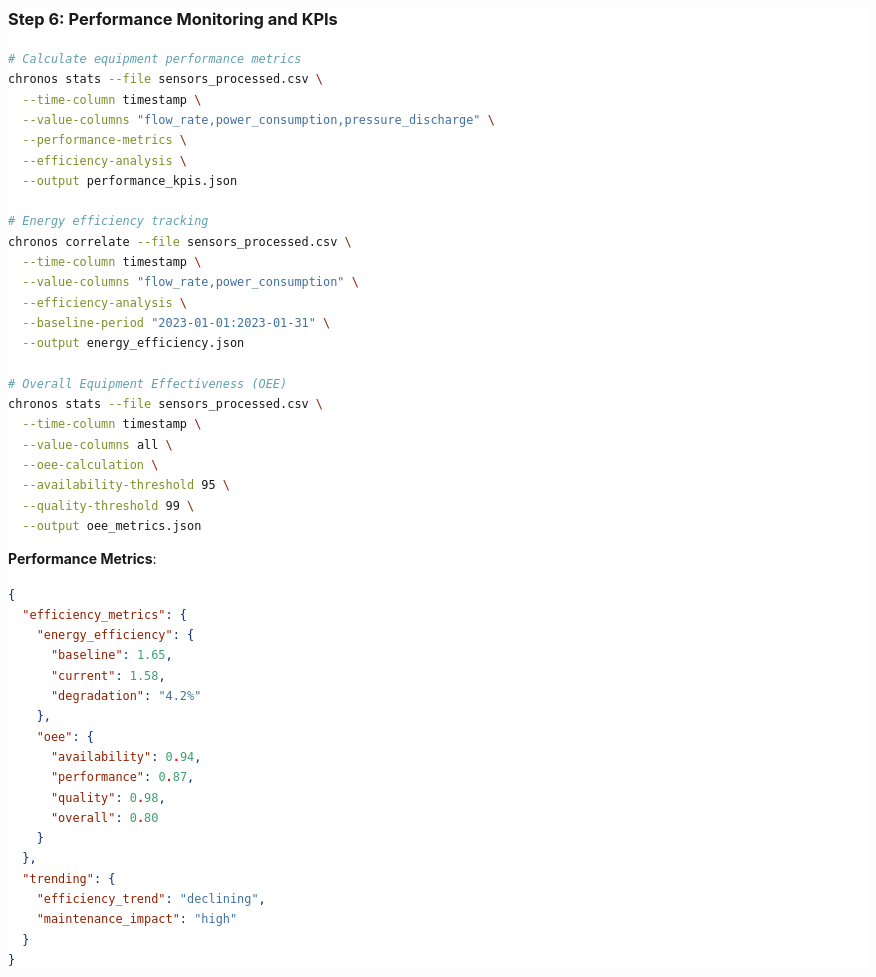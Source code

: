 ### Step 6: Performance Monitoring and KPIs

```bash
# Calculate equipment performance metrics
chronos stats --file sensors_processed.csv \
  --time-column timestamp \
  --value-columns "flow_rate,power_consumption,pressure_discharge" \
  --performance-metrics \
  --efficiency-analysis \
  --output performance_kpis.json

# Energy efficiency tracking
chronos correlate --file sensors_processed.csv \
  --time-column timestamp \
  --value-columns "flow_rate,power_consumption" \
  --efficiency-analysis \
  --baseline-period "2023-01-01:2023-01-31" \
  --output energy_efficiency.json

# Overall Equipment Effectiveness (OEE)
chronos stats --file sensors_processed.csv \
  --time-column timestamp \
  --value-columns all \
  --oee-calculation \
  --availability-threshold 95 \
  --quality-threshold 99 \
  --output oee_metrics.json
```

**Performance Metrics**:
```json
{
  "efficiency_metrics": {
    "energy_efficiency": {
      "baseline": 1.65,
      "current": 1.58,
      "degradation": "4.2%"
    },
    "oee": {
      "availability": 0.94,
      "performance": 0.87,
      "quality": 0.98,
      "overall": 0.80
    }
  },
  "trending": {
    "efficiency_trend": "declining",
    "maintenance_impact": "high"
  }
}
```
